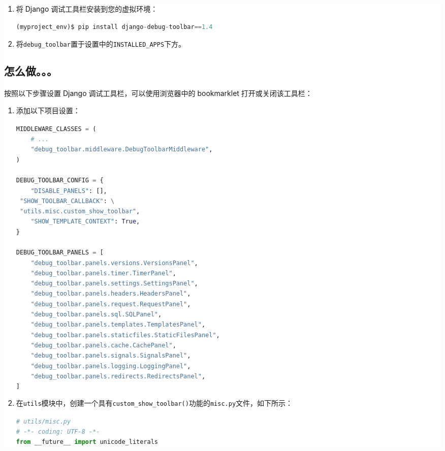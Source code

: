 1.  将 Django 调试工具栏安装到您的虚拟环境：

    ```py
    (myproject_env)$ pip install django-debug-toolbar==1.4

    ```

2.  将`debug_toolbar`置于设置中的`INSTALLED_APPS`下方。

## 怎么做。。。

按照以下步骤设置 Django 调试工具栏，可以使用浏览器中的 bookmarklet 打开或关闭该工具栏：

1.  添加以下项目设置：

    ```py
    MIDDLEWARE_CLASSES = (
        # ...
        "debug_toolbar.middleware.DebugToolbarMiddleware",
    )

    DEBUG_TOOLBAR_CONFIG = {
        "DISABLE_PANELS": [],
     "SHOW_TOOLBAR_CALLBACK": \
     "utils.misc.custom_show_toolbar",
        "SHOW_TEMPLATE_CONTEXT": True,
    }

    DEBUG_TOOLBAR_PANELS = [
        "debug_toolbar.panels.versions.VersionsPanel",
        "debug_toolbar.panels.timer.TimerPanel",
        "debug_toolbar.panels.settings.SettingsPanel",
        "debug_toolbar.panels.headers.HeadersPanel",
        "debug_toolbar.panels.request.RequestPanel",
        "debug_toolbar.panels.sql.SQLPanel",
        "debug_toolbar.panels.templates.TemplatesPanel",
        "debug_toolbar.panels.staticfiles.StaticFilesPanel",
        "debug_toolbar.panels.cache.CachePanel",
        "debug_toolbar.panels.signals.SignalsPanel",
        "debug_toolbar.panels.logging.LoggingPanel",
        "debug_toolbar.panels.redirects.RedirectsPanel",
    ]
    ```

2.  在`utils`模块中，创建一个具有`custom_show_toolbar()`功能的`misc.py`文件，如下所示：

    ```py
    # utils/misc.py
    # -*- coding: UTF-8 -*-
    from __future__ import unicode_literals
